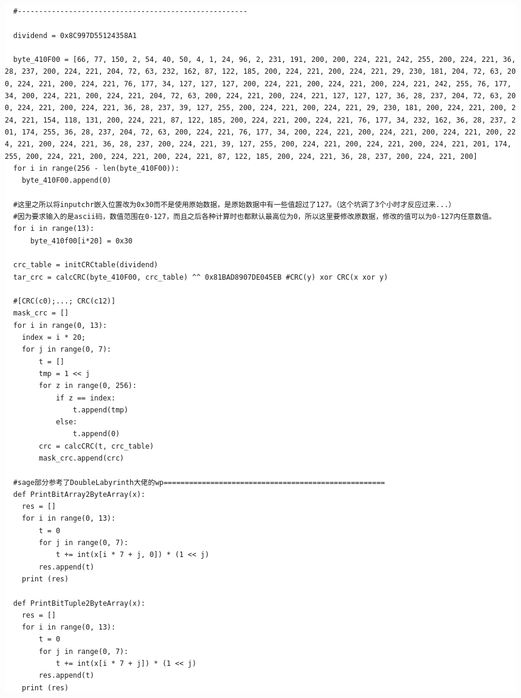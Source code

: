       #------------------------------------------------------
      
      dividend = 0x8C997D55124358A1
      
      byte_410F00 = [66, 77, 150, 2, 54, 40, 50, 4, 1, 24, 96, 2, 231, 191, 200, 200, 224, 221, 242, 255, 200, 224, 221, 36, 28, 237, 200, 224, 221, 204, 72, 63, 232, 162, 87, 122, 185, 200, 224, 221, 200, 224, 221, 29, 230, 181, 204, 72, 63, 200, 224, 221, 200, 224, 221, 76, 177, 34, 127, 127, 127, 200, 224, 221, 200, 224, 221, 200, 224, 221, 242, 255, 76, 177, 34, 200, 224, 221, 200, 224, 221, 204, 72, 63, 200, 224, 221, 200, 224, 221, 127, 127, 127, 36, 28, 237, 204, 72, 63, 200, 224, 221, 200, 224, 221, 36, 28, 237, 39, 127, 255, 200, 224, 221, 200, 224, 221, 29, 230, 181, 200, 224, 221, 200, 224, 221, 154, 118, 131, 200, 224, 221, 87, 122, 185, 200, 224, 221, 200, 224, 221, 76, 177, 34, 232, 162, 36, 28, 237, 201, 174, 255, 36, 28, 237, 204, 72, 63, 200, 224, 221, 76, 177, 34, 200, 224, 221, 200, 224, 221, 200, 224, 221, 200, 224, 221, 200, 224, 221, 36, 28, 237, 200, 224, 221, 39, 127, 255, 200, 224, 221, 200, 224, 221, 200, 224, 221, 201, 174, 255, 200, 224, 221, 200, 224, 221, 200, 224, 221, 87, 122, 185, 200, 224, 221, 36, 28, 237, 200, 224, 221, 200]
      for i in range(256 - len(byte_410F00)):
      	byte_410F00.append(0)
      
      #这里之所以将inputchr嵌入位置改为0x30而不是使用原始数据，是原始数据中有一些值超过了127。（这个坑调了3个小时才反应过来...）
      #因为要求输入的是ascii码，数值范围在0-127，而且之后各种计算时也都默认最高位为0，所以这里要修改原数据，修改的值可以为0-127内任意数值。
      for i in range(13):
          byte_410f00[i*20] = 0x30
      
      crc_table = initCRCtable(dividend)
      tar_crc = calcCRC(byte_410F00, crc_table) ^^ 0x81BAD8907DE045EB #CRC(y) xor CRC(x xor y)
      
      #[CRC(c0);...; CRC(c12)]
      mask_crc = []
      for i in range(0, 13):
      	index = i * 20;
      	for j in range(0, 7):
      		t = []
      		tmp = 1 << j
      		for z in range(0, 256):
      			if z == index:
      				t.append(tmp)
      			else:
      				t.append(0)
      		crc = calcCRC(t, crc_table)
      		mask_crc.append(crc)
      
      #sage部分参考了DoubleLabyrinth大佬的wp====================================================
      def PrintBitArray2ByteArray(x):
      	res = []
      	for i in range(0, 13):
      		t = 0
      		for j in range(0, 7):
      			t += int(x[i * 7 + j, 0]) * (1 << j)
      		res.append(t)
      	print (res)
      
      def PrintBitTuple2ByteArray(x):
      	res = []
      	for i in range(0, 13):
      		t = 0
      		for j in range(0, 7):
      			t += int(x[i * 7 + j]) * (1 << j)
      		res.append(t)
      	print (res)
      